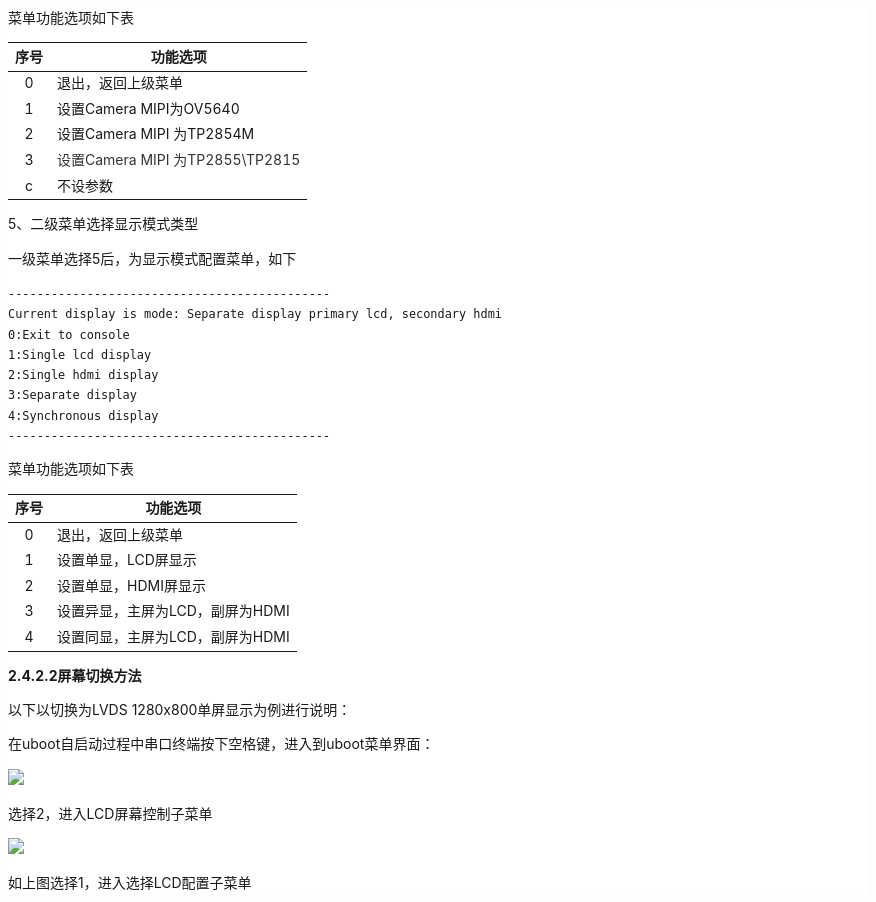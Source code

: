 菜单功能选项如下表

| **序号** | **功能选项** |
| :---: | --- |
| 0 | 退出，返回上级菜单 |
| 1 | 设置Camera MIPI为OV5640 |
| 2 | 设置Camera MIPI 为TP2854M |
| 3 | <font style="color:rgb(51, 51, 51);">设置Camera MIPI 为TP2855\TP2815</font> |
| c | 不设参数 |


5、二级菜单选择显示模式类型

一级菜单选择5后，为显示模式配置菜单，如下

```plain
---------------------------------------------
Current display is mode: Separate display primary lcd, secondary hdmi
0:Exit to console
1:Single lcd display
2:Single hdmi display
3:Separate display
4:Synchronous display
---------------------------------------------
```

菜单功能选项如下表

| **序号** | **功能选项** |
| :---: | --- |
| 0 | 退出，返回上级菜单 |
| 1 | 设置单显，LCD屏显示 |
| 2 | 设置单显，HDMI屏显示 |
| 3 | 设置异显，主屏为LCD，副屏为HDMI |
| 4 | 设置同显，主屏为LCD，副屏为HDMI |


**2.4.2.2屏幕切换方法**

以下以切换为LVDS 1280x800单屏显示为例进行说明：

在uboot自启动过程中串口终端按下空格键，进入到uboot菜单界面：

![](https://cdn.nlark.com/yuque/0/2024/png/22851183/1718935016042-71b28a6e-1881-4dfd-9c4a-24410ec654e2.png)

选择2，进入LCD屏幕控制子菜单

![](https://cdn.nlark.com/yuque/0/2024/png/22851183/1718935016238-946edb14-9bd2-4dfb-9ebb-c1453a6d6528.png)

如上图选择1，进入选择LCD配置子菜单
